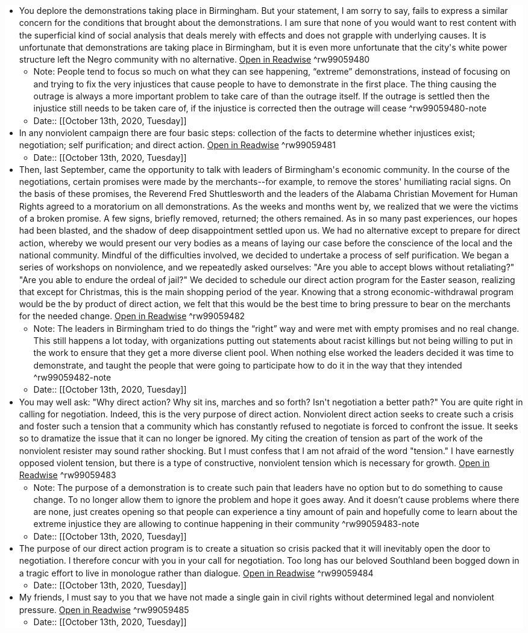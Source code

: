 - You deplore the demonstrations taking place in Birmingham. But your statement, I am sorry to say, fails to express a similar concern for the conditions that brought about the demonstrations. I am sure that none of you would want to rest content with the superficial kind of social analysis that deals merely with effects and does not grapple with underlying causes. It is unfortunate that demonstrations are taking place in Birmingham, but it is even more unfortunate that the city's white power structure left the Negro community with no alternative. [Open in Readwise](https://readwise.io/open/99059480) ^rw99059480
    - Note: People tend to focus so much on what they can see happening, “extreme” demonstrations, instead of focusing on and trying to fix the very injustices that cause people to have to demonstrate in the first place. The thing causing the outrage is always a more important problem to take care of than the outrage itself. If the outrage is settled then the injustice still needs to be taken care of, if the injustice is corrected then the outrage will cease ^rw99059480-note
    - Date:: [[October 13th, 2020, Tuesday]]
- In any nonviolent campaign there are four basic steps: collection of the facts to determine whether injustices exist; negotiation; self purification; and direct action. [Open in Readwise](https://readwise.io/open/99059481) ^rw99059481
    - Date:: [[October 13th, 2020, Tuesday]]
- Then, last September, came the opportunity to talk with leaders of Birmingham's economic community. In the course of the negotiations, certain promises were made by the merchants--for example, to remove the stores' humiliating racial signs. On the basis of these promises, the Reverend Fred Shuttlesworth and the leaders of the Alabama Christian Movement for Human Rights agreed to a moratorium on all demonstrations. As the weeks and months went by, we realized that we were the victims of a broken promise. A few signs, briefly removed, returned; the others remained. As in so many past experiences, our hopes had been blasted, and the shadow of deep disappointment settled upon us. We had no alternative except to prepare for direct action, whereby we would present our very bodies as a means of laying our case before the conscience of the local and the national community. Mindful of the difficulties involved, we decided to undertake a process of self purification. We began a series of workshops on nonviolence, and we repeatedly asked ourselves: "Are you able to accept blows without retaliating?" "Are you able to endure the ordeal of jail?" We decided to schedule our direct action program for the Easter season, realizing that except for Christmas, this is the main shopping period of the year. Knowing that a strong economic-withdrawal program would be the by product of direct action, we felt that this would be the best time to bring pressure to bear on the merchants for the needed change. [Open in Readwise](https://readwise.io/open/99059482) ^rw99059482
    - Note: The leaders in Birmingham tried to do things the “right” way and were met with empty promises and no real change. This still happens a lot today, with organizations putting out statements about racist killings but not being willing to put in the work to ensure that they get a more diverse client pool. When nothing else worked the leaders decided it was time to demonstrate, and taught the people that were going to participate how to do it in the way that they intended ^rw99059482-note
    - Date:: [[October 13th, 2020, Tuesday]]
- You may well ask: "Why direct action? Why sit ins, marches and so forth? Isn't negotiation a better path?" You are quite right in calling for negotiation. Indeed, this is the very purpose of direct action. Nonviolent direct action seeks to create such a crisis and foster such a tension that a community which has constantly refused to negotiate is forced to confront the issue. It seeks so to dramatize the issue that it can no longer be ignored. My citing the creation of tension as part of the work of the nonviolent resister may sound rather shocking. But I must confess that I am not afraid of the word "tension." I have earnestly opposed violent tension, but there is a type of constructive, nonviolent tension which is necessary for growth. [Open in Readwise](https://readwise.io/open/99059483) ^rw99059483
    - Note: The purpose of a demonstration is to create such pain that leaders have no option but to do something to cause change. To no longer allow them to ignore the problem and hope it goes away. And it doesn’t cause problems where there are none, just creates opening so that people can experience a tiny amount of pain and hopefully come to learn about the extreme injustice they are allowing to continue happening in their community ^rw99059483-note
    - Date:: [[October 13th, 2020, Tuesday]]
- The purpose of our direct action program is to create a situation so crisis packed that it will inevitably open the door to negotiation. I therefore concur with you in your call for negotiation. Too long has our beloved Southland been bogged down in a tragic effort to live in monologue rather than dialogue. [Open in Readwise](https://readwise.io/open/99059484) ^rw99059484
    - Date:: [[October 13th, 2020, Tuesday]]
- My friends, I must say to you that we have not made a single gain in civil rights without determined legal and nonviolent pressure. [Open in Readwise](https://readwise.io/open/99059485) ^rw99059485
    - Date:: [[October 13th, 2020, Tuesday]]